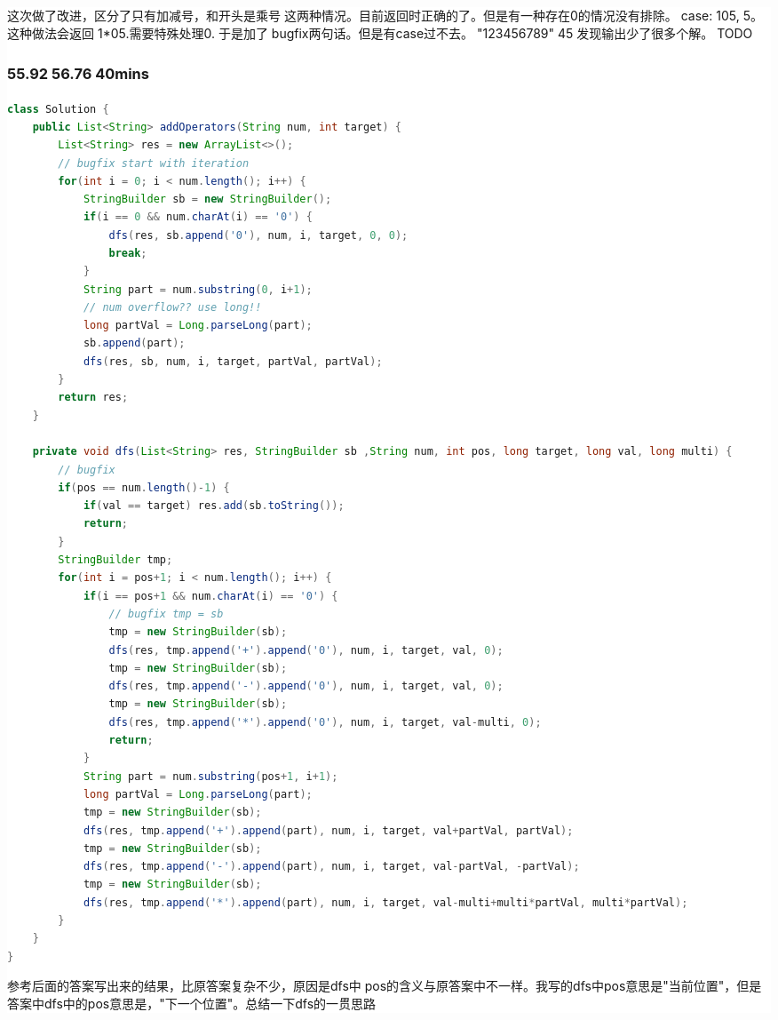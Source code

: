 
这次做了改进，区分了只有加减号，和开头是乘号 这两种情况。目前返回时正确的了。但是有一种存在0的情况没有排除。
case: 105, 5。这种做法会返回 1*05.需要特殊处理0. 于是加了 bugfix两句话。但是有case过不去。
"123456789"
45
发现输出少了很多个解。
TODO

### 55.92 56.76 40mins
```java
class Solution {
    public List<String> addOperators(String num, int target) {
        List<String> res = new ArrayList<>();
        // bugfix start with iteration
        for(int i = 0; i < num.length(); i++) {
            StringBuilder sb = new StringBuilder();
            if(i == 0 && num.charAt(i) == '0') {
                dfs(res, sb.append('0'), num, i, target, 0, 0);
                break;
            }
            String part = num.substring(0, i+1);
            // num overflow?? use long!!
            long partVal = Long.parseLong(part);
            sb.append(part);
            dfs(res, sb, num, i, target, partVal, partVal);
        }
        return res;
    }
    
    private void dfs(List<String> res, StringBuilder sb ,String num, int pos, long target, long val, long multi) {
        // bugfix
        if(pos == num.length()-1) {
            if(val == target) res.add(sb.toString());
            return;
        }
        StringBuilder tmp;
        for(int i = pos+1; i < num.length(); i++) {
            if(i == pos+1 && num.charAt(i) == '0') {
                // bugfix tmp = sb
                tmp = new StringBuilder(sb);
                dfs(res, tmp.append('+').append('0'), num, i, target, val, 0);
                tmp = new StringBuilder(sb);
                dfs(res, tmp.append('-').append('0'), num, i, target, val, 0);
                tmp = new StringBuilder(sb);
                dfs(res, tmp.append('*').append('0'), num, i, target, val-multi, 0);
                return;
            }
            String part = num.substring(pos+1, i+1);
            long partVal = Long.parseLong(part);
            tmp = new StringBuilder(sb);
            dfs(res, tmp.append('+').append(part), num, i, target, val+partVal, partVal);
            tmp = new StringBuilder(sb);
            dfs(res, tmp.append('-').append(part), num, i, target, val-partVal, -partVal);
            tmp = new StringBuilder(sb);
            dfs(res, tmp.append('*').append(part), num, i, target, val-multi+multi*partVal, multi*partVal);
        }
    }
}
```
参考后面的答案写出来的结果，比原答案复杂不少，原因是dfs中 pos的含义与原答案中不一样。我写的dfs中pos意思是"当前位置"，但是答案中dfs中的pos意思是，"下一个位置"。总结一下dfs的一贯思路
